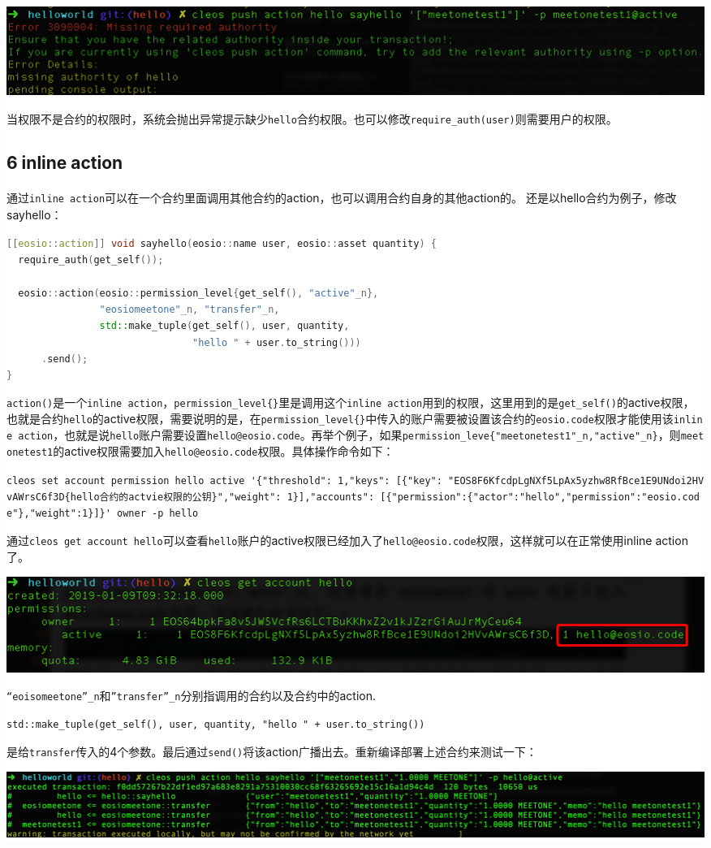 ![image](smart-contract/eosio-smart-contract-sayhello-noauth.png)

当权限不是合约的权限时，系统会抛出异常提示缺少`hello`合约权限。也可以修改`require_auth(user)`则需要用户的权限。

## 6&#160;inline&#160;action

通过`inline action`可以在一个合约里面调用其他合约的action，也可以调用合约自身的其他action的。
还是以hello合约为例子，修改sayhello：
```c++
[[eosio::action]] void sayhello(eosio::name user, eosio::asset quantity) {
  require_auth(get_self());
  
  eosio::action(eosio::permission_level{get_self(), "active"_n},
                "eosiomeetone"_n, "transfer"_n,
                std::make_tuple(get_self(), user, quantity,
                                "hello " + user.to_string()))
      .send();
}
```
`action()`是一个`inline action`，`permission_level{}`里是调用这个`inline action`用到的权限，这里用到的是`get_self()`的active权限，也就是合约`hello`的active权限，需要说明的是，在`permission_level{}`中传入的账户需要被设置该合约的`eosio.code`权限才能使用该`inline action`，也就是说`hello`账户需要设置`hello@eosio.code`。再举个例子，如果`permission_leve{"meetonetest1"_n,"active"_n}`，则`meetonetest1`的active权限需要加入`hello@eosio.code`权限。具体操作命令如下：
```
cleos set account permission hello active '{"threshold": 1,"keys": [{"key": "EOS8F6KfcdpLgNXf5LpAx5yzhw8RfBce1E9UNdoi2HVvAWrsC6f3D{hello合约的actvie权限的公钥}","weight": 1}],"accounts": [{"permission":{"actor":"hello","permission":"eosio.code"},"weight":1}]}' owner -p hello
```
通过`cleos get account hello`可以查看`hello`账户的active权限已经加入了`hello@eosio.code`权限，这样就可以在正常使用inline action了。

![image](smart-contract/eosio-smart-contract-hello-set-eosio.code.png)

`“eoisomeetone”_n`和`”transfer”_n`分别指调用的合约以及合约中的action.
```
std::make_tuple(get_self(), user, quantity, "hello " + user.to_string())
```
是给`transfer`传入的4个参数。最后通过`send()`将该action广播出去。重新编译部署上述合约来测试一下：

![image](smart-contract/eosio-smart-contract-sayhello-inline-action.png)
